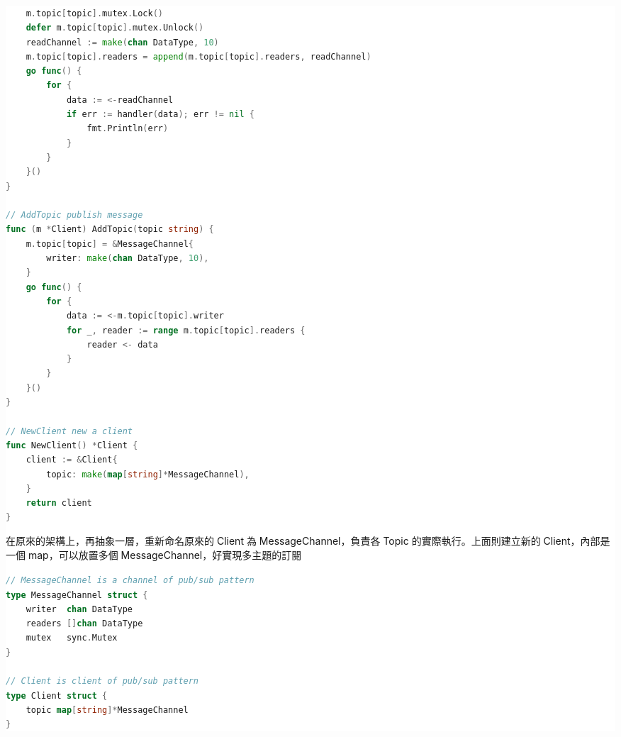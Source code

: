 ```go
    m.topic[topic].mutex.Lock()
    defer m.topic[topic].mutex.Unlock()
    readChannel := make(chan DataType, 10)
    m.topic[topic].readers = append(m.topic[topic].readers, readChannel)
    go func() {
        for {
            data := <-readChannel
            if err := handler(data); err != nil {
                fmt.Println(err)
            }
        }
    }()
}

// AddTopic publish message
func (m *Client) AddTopic(topic string) {
    m.topic[topic] = &MessageChannel{
        writer: make(chan DataType, 10),
    }
    go func() {
        for {
            data := <-m.topic[topic].writer
            for _, reader := range m.topic[topic].readers {
                reader <- data
            }
        }
    }()
}

// NewClient new a client
func NewClient() *Client {
    client := &Client{
        topic: make(map[string]*MessageChannel),
    }
    return client
}
```

在原來的架構上，再抽象一層，重新命名原來的 Client 為 MessageChannel，負責各 Topic 的實際執行。上面則建立新的 Client，內部是一個 map，可以放置多個 MessageChannel，好實現多主題的訂閱

```go
// MessageChannel is a channel of pub/sub pattern
type MessageChannel struct {
    writer  chan DataType
    readers []chan DataType
    mutex   sync.Mutex
}

// Client is client of pub/sub pattern
type Client struct {
    topic map[string]*MessageChannel
}
```
